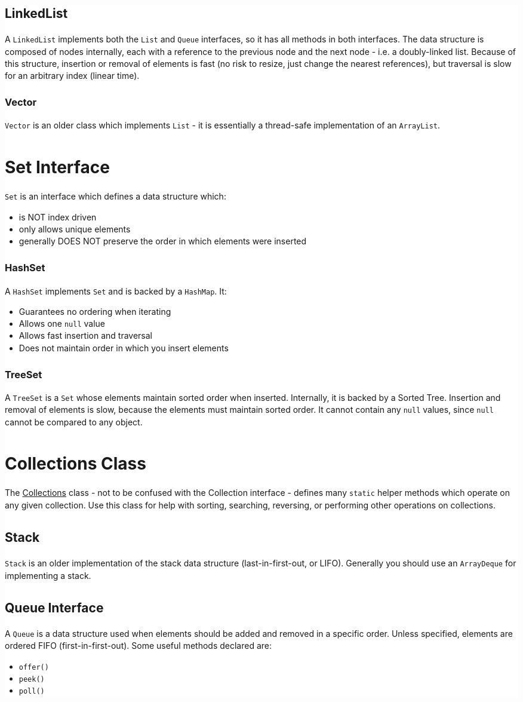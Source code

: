## LinkedList
A `LinkedList` implements both the `List` and `Queue` interfaces, so it has all methods in both interfaces. The data structure is composed of nodes internally, each with a reference to the previous node and the next node - i.e. a doubly-linked list. Because of this structure, insertion or removal of elements is fast (no risk to resize, just change the nearest references), but traversal is slow for an arbitrary index (linear time).

### Vector
`Vector` is an older class which implements `List` - it is essentially a thread-safe implementation of an `ArrayList`.


# Set Interface
`Set` is an interface which defines a data structure which:
* is NOT index driven
* only allows unique elements
* generally DOES NOT preserve the order in which elements were inserted

### HashSet
A `HashSet` implements `Set` and is backed by a `HashMap`. It:
* Guarantees no ordering when iterating
* Allows one `null` value
* Allows fast insertion and traversal
* Does not maintain order in which you insert elements

### TreeSet
A `TreeSet` is a `Set` whose elements maintain sorted order when inserted. Internally, it is backed by a Sorted Tree. Insertion and removal of elements is slow, because the elements must maintain sorted order. It cannot contain any `null` values, since `null` cannot be compared to any object.


# Collections Class
The [Collections](https://docs.oracle.com/javase/8/docs/api/java/util/Collections.html) class - not to be confused with the Collection interface - defines many `static` helper methods which operate on any given collection. Use this class for help with sorting, searching, reversing, or performing other operations on collections.

## Stack
`Stack` is an older implementation of the stack data structure (last-in-first-out, or LIFO). Generally you should use an `ArrayDeque` for implementing a stack.


## Queue Interface
A `Queue` is a data structure used when elements should be added and removed in a specific order. Unless specified, elements are ordered FIFO (first-in-first-out). Some useful methods declared are:
* `offer()`
* `peek()`
* `poll()`
